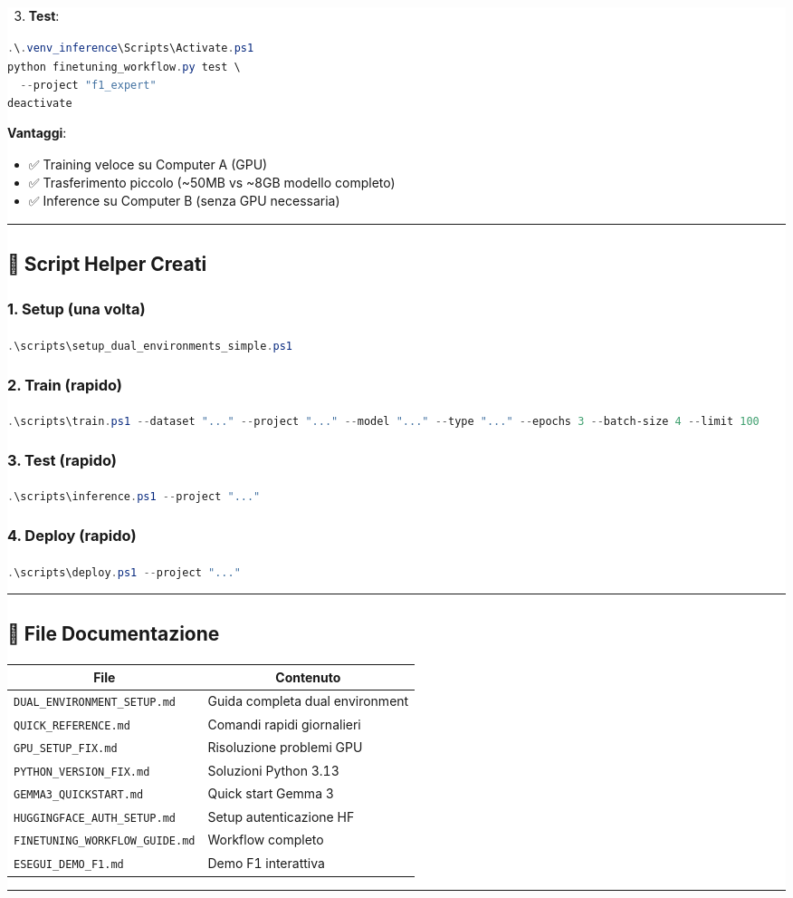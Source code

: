 3. **Test**:
```powershell
.\.venv_inference\Scripts\Activate.ps1
python finetuning_workflow.py test \
  --project "f1_expert"
deactivate
```

**Vantaggi**:
- ✅ Training veloce su Computer A (GPU)
- ✅ Trasferimento piccolo (~50MB vs ~8GB modello completo)
- ✅ Inference su Computer B (senza GPU necessaria)

---

## 🔧 Script Helper Creati

### 1. **Setup** (una volta)
```powershell
.\scripts\setup_dual_environments_simple.ps1
```

### 2. **Train** (rapido)
```powershell
.\scripts\train.ps1 --dataset "..." --project "..." --model "..." --type "..." --epochs 3 --batch-size 4 --limit 100
```

### 3. **Test** (rapido)
```powershell
.\scripts\inference.ps1 --project "..."
```

### 4. **Deploy** (rapido)
```powershell
.\scripts\deploy.ps1 --project "..."
```

---

## 📝 File Documentazione

| File | Contenuto |
|------|-----------|
| `DUAL_ENVIRONMENT_SETUP.md` | Guida completa dual environment |
| `QUICK_REFERENCE.md` | Comandi rapidi giornalieri |
| `GPU_SETUP_FIX.md` | Risoluzione problemi GPU |
| `PYTHON_VERSION_FIX.md` | Soluzioni Python 3.13 |
| `GEMMA3_QUICKSTART.md` | Quick start Gemma 3 |
| `HUGGINGFACE_AUTH_SETUP.md` | Setup autenticazione HF |
| `FINETUNING_WORKFLOW_GUIDE.md` | Workflow completo |
| `ESEGUI_DEMO_F1.md` | Demo F1 interattiva |

---